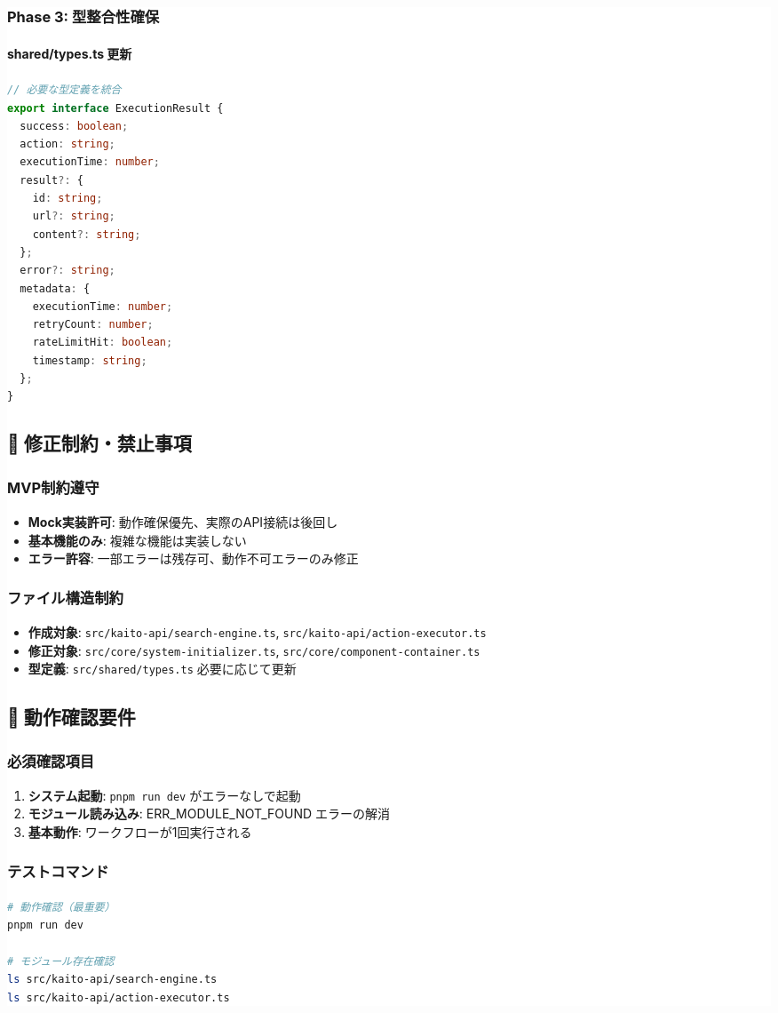 ### Phase 3: 型整合性確保

#### shared/types.ts 更新
```typescript
// 必要な型定義を統合
export interface ExecutionResult {
  success: boolean;
  action: string;
  executionTime: number;
  result?: {
    id: string;
    url?: string;
    content?: string;
  };
  error?: string;
  metadata: {
    executionTime: number;
    retryCount: number;
    rateLimitHit: boolean;
    timestamp: string;
  };
}
```

## 🚫 修正制約・禁止事項

### MVP制約遵守
- **Mock実装許可**: 動作確保優先、実際のAPI接続は後回し
- **基本機能のみ**: 複雑な機能は実装しない
- **エラー許容**: 一部エラーは残存可、動作不可エラーのみ修正

### ファイル構造制約
- **作成対象**: `src/kaito-api/search-engine.ts`, `src/kaito-api/action-executor.ts`
- **修正対象**: `src/core/system-initializer.ts`, `src/core/component-container.ts`
- **型定義**: `src/shared/types.ts` 必要に応じて更新

## 🧪 動作確認要件

### 必須確認項目
1. **システム起動**: `pnpm run dev` がエラーなしで起動
2. **モジュール読み込み**: ERR_MODULE_NOT_FOUND エラーの解消  
3. **基本動作**: ワークフローが1回実行される

### テストコマンド
```bash
# 動作確認（最重要）
pnpm run dev

# モジュール存在確認
ls src/kaito-api/search-engine.ts
ls src/kaito-api/action-executor.ts
```
